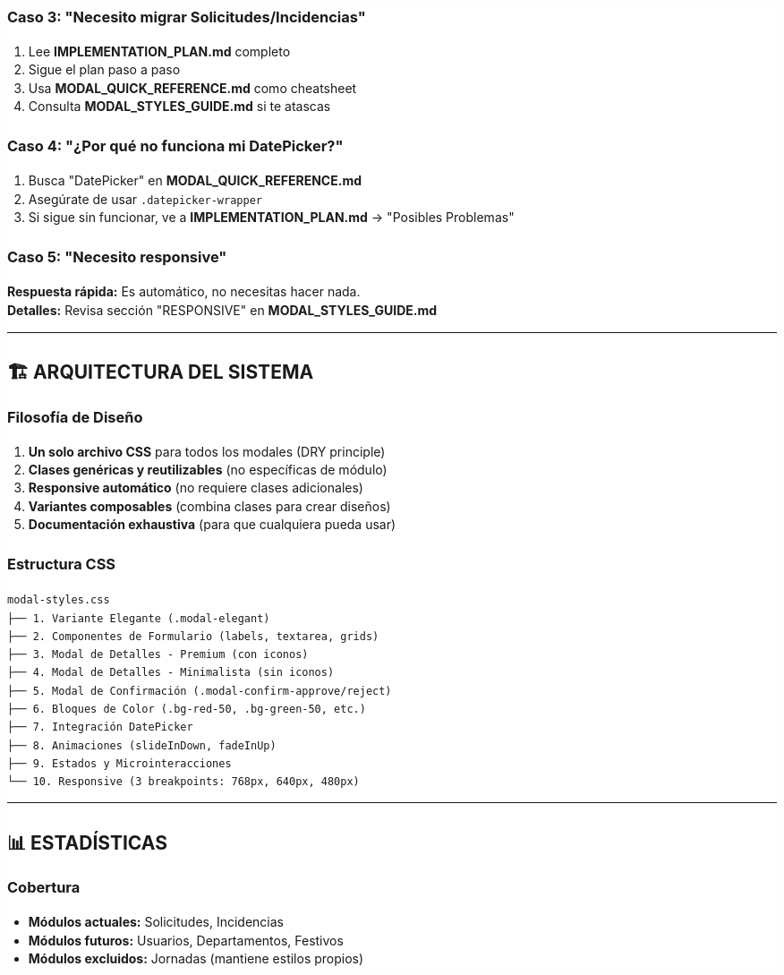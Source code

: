 ### Caso 3: "Necesito migrar Solicitudes/Incidencias"
1. Lee **IMPLEMENTATION_PLAN.md** completo
2. Sigue el plan paso a paso
3. Usa **MODAL_QUICK_REFERENCE.md** como cheatsheet
4. Consulta **MODAL_STYLES_GUIDE.md** si te atascas

### Caso 4: "¿Por qué no funciona mi DatePicker?"
1. Busca "DatePicker" en **MODAL_QUICK_REFERENCE.md**
2. Asegúrate de usar `.datepicker-wrapper`
3. Si sigue sin funcionar, ve a **IMPLEMENTATION_PLAN.md** → "Posibles Problemas"

### Caso 5: "Necesito responsive"
**Respuesta rápida:** Es automático, no necesitas hacer nada.  
**Detalles:** Revisa sección "RESPONSIVE" en **MODAL_STYLES_GUIDE.md**

---

## 🏗️ ARQUITECTURA DEL SISTEMA

### Filosofía de Diseño
1. **Un solo archivo CSS** para todos los modales (DRY principle)
2. **Clases genéricas y reutilizables** (no específicas de módulo)
3. **Responsive automático** (no requiere clases adicionales)
4. **Variantes composables** (combina clases para crear diseños)
5. **Documentación exhaustiva** (para que cualquiera pueda usar)

### Estructura CSS
```
modal-styles.css
├── 1. Variante Elegante (.modal-elegant)
├── 2. Componentes de Formulario (labels, textarea, grids)
├── 3. Modal de Detalles - Premium (con iconos)
├── 4. Modal de Detalles - Minimalista (sin iconos)
├── 5. Modal de Confirmación (.modal-confirm-approve/reject)
├── 6. Bloques de Color (.bg-red-50, .bg-green-50, etc.)
├── 7. Integración DatePicker
├── 8. Animaciones (slideInDown, fadeInUp)
├── 9. Estados y Microinteracciones
└── 10. Responsive (3 breakpoints: 768px, 640px, 480px)
```

---

## 📊 ESTADÍSTICAS

### Cobertura
- **Módulos actuales:** Solicitudes, Incidencias
- **Módulos futuros:** Usuarios, Departamentos, Festivos
- **Módulos excluidos:** Jornadas (mantiene estilos propios)

